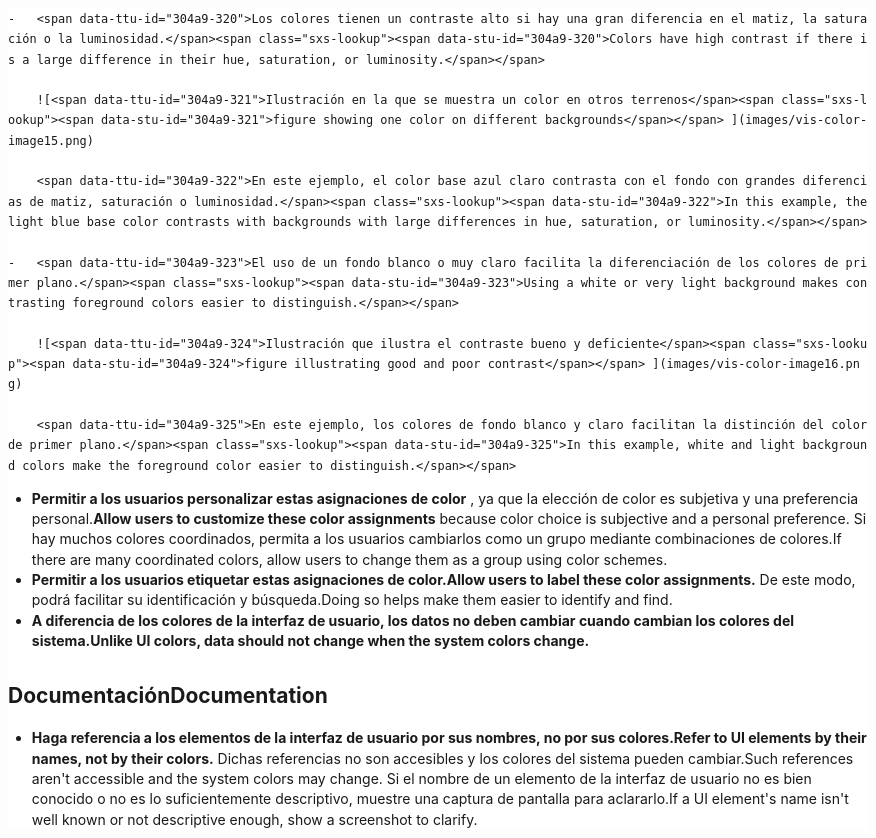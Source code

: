     -   <span data-ttu-id="304a9-320">Los colores tienen un contraste alto si hay una gran diferencia en el matiz, la saturación o la luminosidad.</span><span class="sxs-lookup"><span data-stu-id="304a9-320">Colors have high contrast if there is a large difference in their hue, saturation, or luminosity.</span></span>

        ![<span data-ttu-id="304a9-321">Ilustración en la que se muestra un color en otros terrenos</span><span class="sxs-lookup"><span data-stu-id="304a9-321">figure showing one color on different backgrounds</span></span> ](images/vis-color-image15.png)

        <span data-ttu-id="304a9-322">En este ejemplo, el color base azul claro contrasta con el fondo con grandes diferencias de matiz, saturación o luminosidad.</span><span class="sxs-lookup"><span data-stu-id="304a9-322">In this example, the light blue base color contrasts with backgrounds with large differences in hue, saturation, or luminosity.</span></span>

    -   <span data-ttu-id="304a9-323">El uso de un fondo blanco o muy claro facilita la diferenciación de los colores de primer plano.</span><span class="sxs-lookup"><span data-stu-id="304a9-323">Using a white or very light background makes contrasting foreground colors easier to distinguish.</span></span>

        ![<span data-ttu-id="304a9-324">Ilustración que ilustra el contraste bueno y deficiente</span><span class="sxs-lookup"><span data-stu-id="304a9-324">figure illustrating good and poor contrast</span></span> ](images/vis-color-image16.png)

        <span data-ttu-id="304a9-325">En este ejemplo, los colores de fondo blanco y claro facilitan la distinción del color de primer plano.</span><span class="sxs-lookup"><span data-stu-id="304a9-325">In this example, white and light background colors make the foreground color easier to distinguish.</span></span>

-   <span data-ttu-id="304a9-326">**Permitir a los usuarios personalizar estas asignaciones de color** , ya que la elección de color es subjetiva y una preferencia personal.</span><span class="sxs-lookup"><span data-stu-id="304a9-326">**Allow users to customize these color assignments** because color choice is subjective and a personal preference.</span></span> <span data-ttu-id="304a9-327">Si hay muchos colores coordinados, permita a los usuarios cambiarlos como un grupo mediante combinaciones de colores.</span><span class="sxs-lookup"><span data-stu-id="304a9-327">If there are many coordinated colors, allow users to change them as a group using color schemes.</span></span>
-   <span data-ttu-id="304a9-328">**Permitir a los usuarios etiquetar estas asignaciones de color.**</span><span class="sxs-lookup"><span data-stu-id="304a9-328">**Allow users to label these color assignments.**</span></span> <span data-ttu-id="304a9-329">De este modo, podrá facilitar su identificación y búsqueda.</span><span class="sxs-lookup"><span data-stu-id="304a9-329">Doing so helps make them easier to identify and find.</span></span>
-   <span data-ttu-id="304a9-330">**A diferencia de los colores de la interfaz de usuario, los datos no deben cambiar cuando cambian los colores del sistema.**</span><span class="sxs-lookup"><span data-stu-id="304a9-330">**Unlike UI colors, data should not change when the system colors change.**</span></span>

## <a name="documentation"></a><span data-ttu-id="304a9-331">Documentación</span><span class="sxs-lookup"><span data-stu-id="304a9-331">Documentation</span></span>

-   <span data-ttu-id="304a9-332">**Haga referencia a los elementos de la interfaz de usuario por sus nombres, no por sus colores.**</span><span class="sxs-lookup"><span data-stu-id="304a9-332">**Refer to UI elements by their names, not by their colors.**</span></span> <span data-ttu-id="304a9-333">Dichas referencias no son accesibles y los colores del sistema pueden cambiar.</span><span class="sxs-lookup"><span data-stu-id="304a9-333">Such references aren't accessible and the system colors may change.</span></span> <span data-ttu-id="304a9-334">Si el nombre de un elemento de la interfaz de usuario no es bien conocido o no es lo suficientemente descriptivo, muestre una captura de pantalla para aclararlo.</span><span class="sxs-lookup"><span data-stu-id="304a9-334">If a UI element's name isn't well known or not descriptive enough, show a screenshot to clarify.</span></span>
